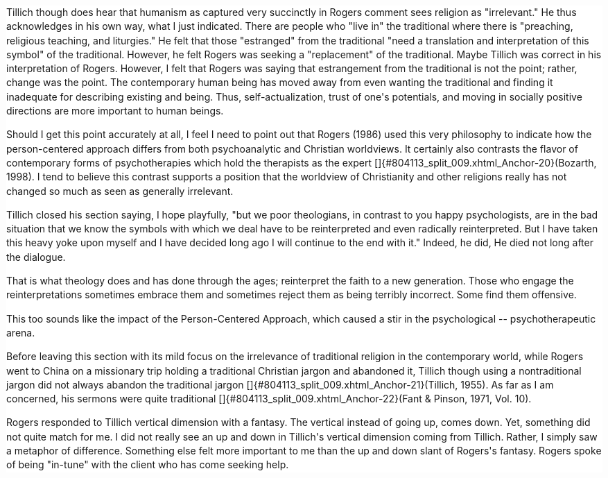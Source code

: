 Tillich though does hear that humanism as captured very succinctly in
Rogers comment sees religion as "irrelevant." He thus acknowledges in
his own way, what I just indicated. There are people who "live in" the
traditional where there is "preaching, religious teaching, and
liturgies." He felt that those "estranged" from the traditional "need a
translation and interpretation of this symbol" of the traditional.
However, he felt Rogers was seeking a "replacement" of the traditional.
Maybe Tillich was correct in his interpretation of Rogers. However, I
felt that Rogers was saying that estrangement from the traditional is
not the point; rather, change was the point. The contemporary human
being has moved away from even wanting the traditional and finding it
inadequate for describing existing and being. Thus, self-actualization,
trust of one's potentials, and moving in socially positive directions
are more important to human beings.

Should I get this point accurately at all, I feel I need to point out
that Rogers (1986) used this very philosophy to indicate how the
person-centered approach differs from both psychoanalytic and Christian
worldviews. It certainly also contrasts the flavor of contemporary forms
of psychotherapies which hold the therapists as the expert
[]{#804113_split_009.xhtml_Anchor-20}(Bozarth, 1998). I tend to believe
this contrast supports a position that the worldview of Christianity and
other religions really has not changed so much as seen as generally
irrelevant.

Tillich closed his section saying, I hope playfully, "but we poor
theologians, in contrast to you happy psychologists, are in the bad
situation that we know the symbols with which we deal have to be
reinterpreted and even radically reinterpreted. But I have taken this
heavy yoke upon myself and I have decided long ago I will continue to
the end with it." Indeed, he did, He died not long after the dialogue.

That is what theology does and has done through the ages; reinterpret
the faith to a new generation. Those who engage the reinterpretations
sometimes embrace them and sometimes reject them as being terribly
incorrect. Some find them offensive.

This too sounds like the impact of the Person-Centered Approach, which
caused a stir in the psychological -- psychotherapeutic arena.

Before leaving this section with its mild focus on the irrelevance of
traditional religion in the contemporary world, while Rogers went to
China on a missionary trip holding a traditional Christian jargon and
abandoned it, Tillich though using a nontraditional jargon did not
always abandon the traditional jargon
[]{#804113_split_009.xhtml_Anchor-21}(Tillich, 1955). As far as I am
concerned, his sermons were quite traditional
[]{#804113_split_009.xhtml_Anchor-22}(Fant & Pinson, 1971, Vol. 10).

Rogers responded to Tillich vertical dimension with a fantasy. The
vertical instead of going up, comes down. Yet, something did not quite
match for me. I did not really see an up and down in Tillich's vertical
dimension coming from Tillich. Rather, I simply saw a metaphor of
difference. Something else felt more important to me than the up and
down slant of Rogers's fantasy. Rogers spoke of being "in-tune" with the
client who has come seeking help.

